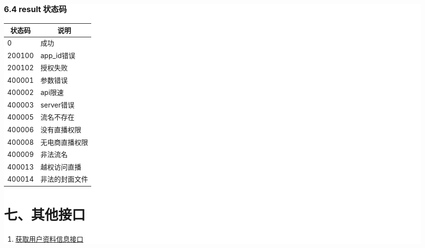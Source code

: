 ### 6.4 result 状态码

| 状态码 | 说明           |
| ------ | -------------- |
| 0      | 成功           |
| 200100 | app_id错误     |
| 200102 | 授权失败       |
| 400001 | 参数错误       |
| 400002 | api限速        |
| 400003 | server错误     |
| 400005 | 流名不存在     |
| 400006 | 没有直播权限   |
| 400008 | 无电商直播权限 |
| 400009 | 非法流名       |
| 400013 | 越权访问直播   |
| 400014 | 非法的封面文件 |

# 七、其他接口

1. [获取用户资料信息接口](https://docs.qq.com/doc/DRm1LZ3hpbVlacXRv)
